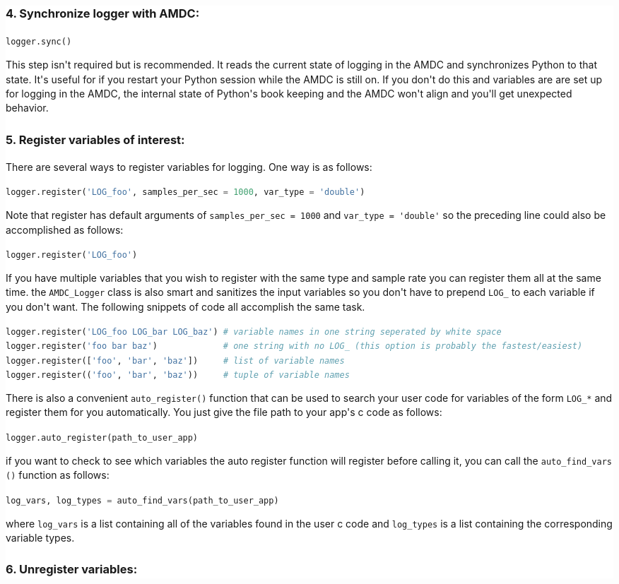 ### 4. Synchronize logger with AMDC:

```Python
logger.sync()
```

This step isn't required but is recommended. It reads the current state of logging in the AMDC and synchronizes Python to that state. It's useful for if you restart your Python session while the AMDC is still on. If you don't do this and variables are are set up for logging in the AMDC, the internal state of Python's book keeping and the AMDC won't align and you'll get unexpected behavior.

### 5. Register variables of interest:  

There are several ways to register variables for logging. One way is as follows:

```Python
logger.register('LOG_foo', samples_per_sec = 1000, var_type = 'double')
```

Note that register has default arguments of `samples_per_sec = 1000` and `var_type = 'double'` so the preceding line could also be accomplished as follows:

```Python
logger.register('LOG_foo')
```

If you have multiple variables that you wish to register with the same type and sample rate you can register them all at the same time. the `AMDC_Logger` class is also smart and sanitizes the input variables so you don't have to prepend `LOG_` to each variable if you don't want. The following snippets of code all accomplish the same task.

```Python
logger.register('LOG_foo LOG_bar LOG_baz') # variable names in one string seperated by white space
logger.register('foo bar baz')             # one string with no LOG_ (this option is probably the fastest/easiest)
logger.register(['foo', 'bar', 'baz'])     # list of variable names
logger.register(('foo', 'bar', 'baz'))     # tuple of variable names
```

There is also a convenient `auto_register()` function that can be used to search your user code for variables of the form `LOG_*` and register them for you automatically. You just give the file path to your app's c code as follows:

```Python
logger.auto_register(path_to_user_app)
```

if you want to check to see which variables the auto register function will register before calling it, you can call the `auto_find_vars()` function as follows:

```Python
log_vars, log_types = auto_find_vars(path_to_user_app)
```

where `log_vars` is a list containing all of the variables found in the user c code and `log_types` is a list containing the corresponding variable types.

### 6. Unregister variables:
